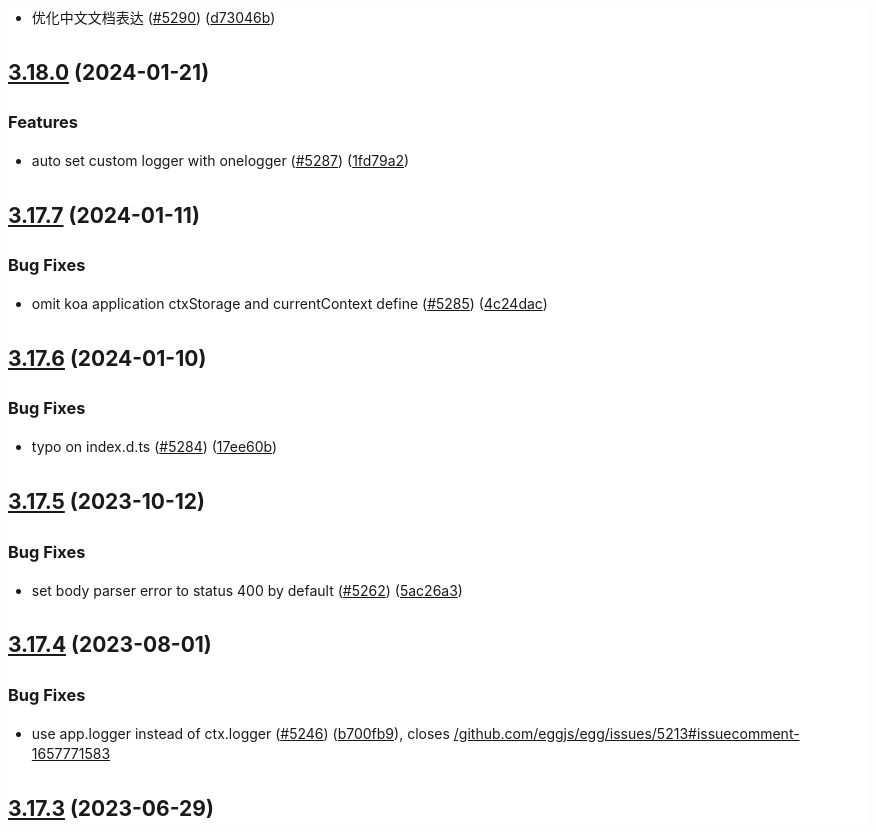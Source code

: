 * 优化中文文档表达 ([#5290](https://github.com/eggjs/egg/issues/5290)) ([d73046b](https://github.com/eggjs/egg/commit/d73046bb9165c74473b6f28842de23c880e78a87))

## [3.18.0](https://github.com/eggjs/egg/compare/v3.17.7...v3.18.0) (2024-01-21)


### Features

* auto set custom logger with onelogger ([#5287](https://github.com/eggjs/egg/issues/5287)) ([1fd79a2](https://github.com/eggjs/egg/commit/1fd79a2715b4eded47ae77d955de5fa50efa573b))

## [3.17.7](https://github.com/eggjs/egg/compare/v3.17.6...v3.17.7) (2024-01-11)


### Bug Fixes

* omit koa application ctxStorage and currentContext define ([#5285](https://github.com/eggjs/egg/issues/5285)) ([4c24dac](https://github.com/eggjs/egg/commit/4c24dac1e9ec86051d806dd6940c1d5095723b4d))

## [3.17.6](https://github.com/eggjs/egg/compare/v3.17.5...v3.17.6) (2024-01-10)


### Bug Fixes

* typo on index.d.ts ([#5284](https://github.com/eggjs/egg/issues/5284)) ([17ee60b](https://github.com/eggjs/egg/commit/17ee60b35a48c22eb90f392b688b4347c44b490d))

## [3.17.5](https://github.com/eggjs/egg/compare/v3.17.4...v3.17.5) (2023-10-12)


### Bug Fixes

* set body parser error to status 400 by default ([#5262](https://github.com/eggjs/egg/issues/5262)) ([5ac26a3](https://github.com/eggjs/egg/commit/5ac26a39b4256b6a3fcd55da947a47a82811c7c1))

## [3.17.4](https://github.com/eggjs/egg/compare/v3.17.3...v3.17.4) (2023-08-01)


### Bug Fixes

* use app.logger instead of ctx.logger ([#5246](https://github.com/eggjs/egg/issues/5246)) ([b700fb9](https://github.com/eggjs/egg/commit/b700fb962a866c6e699f5c88b342960cc5ee0b78)), closes [/github.com/eggjs/egg/issues/5213#issuecomment-1657771583](https://github.com/eggjs//github.com/eggjs/egg/issues/5213/issues/issuecomment-1657771583)

## [3.17.3](https://github.com/eggjs/egg/compare/v3.17.2...v3.17.3) (2023-06-29)
